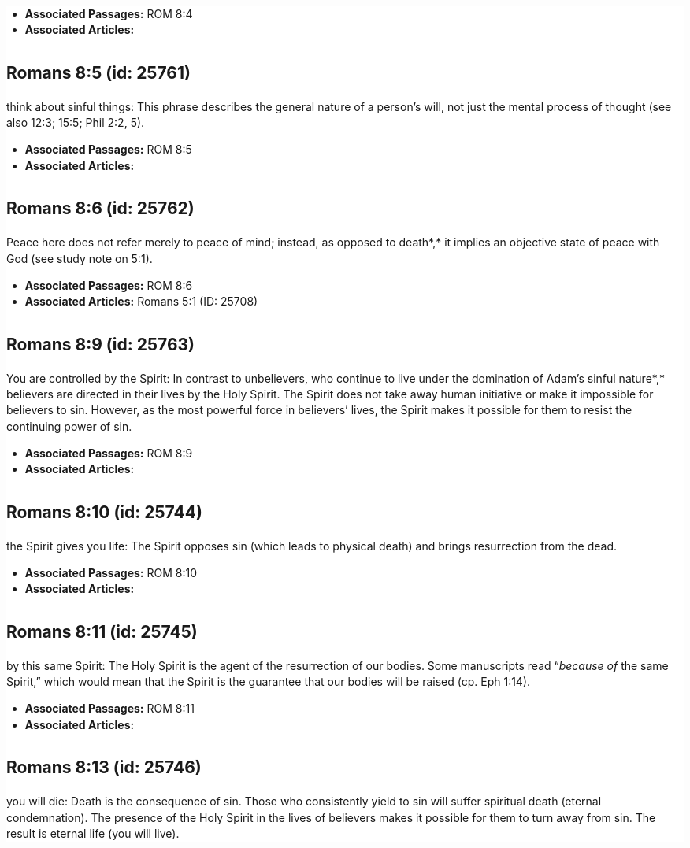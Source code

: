 * **Associated Passages:** ROM 8:4
* **Associated Articles:** 

## Romans 8:5 (id: 25761)

think about sinful things: This phrase describes the general nature of a person’s will, not just the mental process of thought (see also [12:3](https://ref.ly/Rom12:3); [15:5](https://ref.ly/Rom15:5); [Phil 2:2](https://ref.ly/Phil2:2), [5](https://ref.ly/Phil2:5)).

* **Associated Passages:** ROM 8:5
* **Associated Articles:** 

## Romans 8:6 (id: 25762)

Peace here does not refer merely to peace of mind; instead, as opposed to death*,* it implies an objective state of peace with God (see study note on 5:1).

* **Associated Passages:** ROM 8:6
* **Associated Articles:** Romans 5:1 (ID: 25708)

## Romans 8:9 (id: 25763)

You are controlled by the Spirit: In contrast to unbelievers, who continue to live under the domination of Adam’s sinful nature*,* believers are directed in their lives by the Holy Spirit. The Spirit does not take away human initiative or make it impossible for believers to sin. However, as the most powerful force in believers’ lives, the Spirit makes it possible for them to resist the continuing power of sin.

* **Associated Passages:** ROM 8:9
* **Associated Articles:** 

## Romans 8:10 (id: 25744)

the Spirit gives you life: The Spirit opposes sin (which leads to physical death) and brings resurrection from the dead.

* **Associated Passages:** ROM 8:10
* **Associated Articles:** 

## Romans 8:11 (id: 25745)

by this same Spirit: The Holy Spirit is the agent of the resurrection of our bodies. Some manuscripts read “*because of* the same Spirit,” which would mean that the Spirit is the guarantee that our bodies will be raised (cp. [Eph 1:14](https://ref.ly/Eph1:14)).

* **Associated Passages:** ROM 8:11
* **Associated Articles:** 

## Romans 8:13 (id: 25746)

you will die: Death is the consequence of sin. Those who consistently yield to sin will suffer spiritual death (eternal condemnation). The presence of the Holy Spirit in the lives of believers makes it possible for them to turn away from sin. The result is eternal life (you will live).
